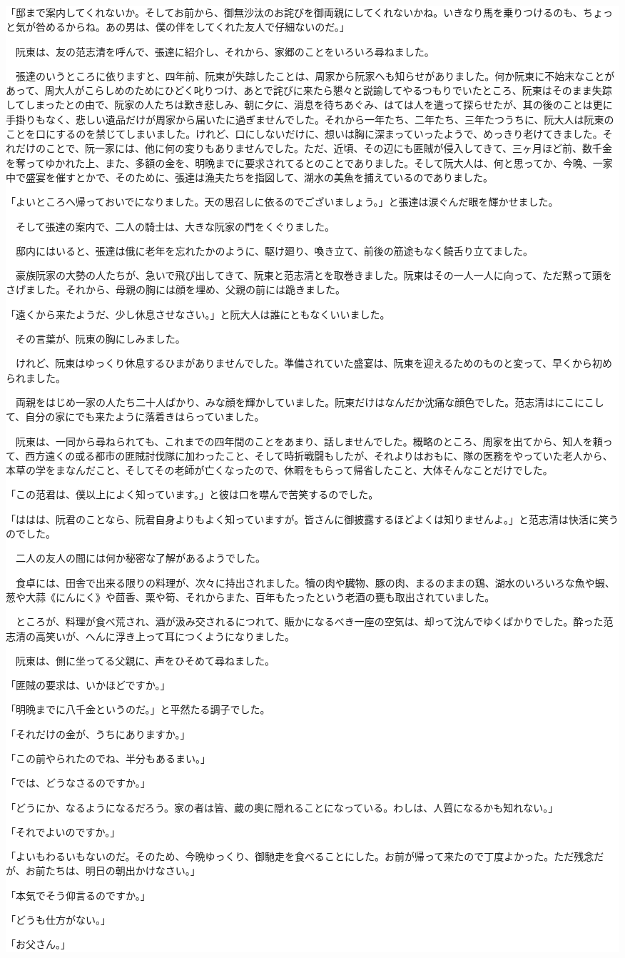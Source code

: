 「邸まで案内してくれないか。そしてお前から、御無沙汰のお詫びを御両親にしてくれないかね。いきなり馬を乗りつけるのも、ちょっと気が咎めるからね。あの男は、僕の伴をしてくれた友人で仔細ないのだ。」

　阮東は、友の范志清を呼んで、張達に紹介し、それから、家郷のことをいろいろ尋ねました。

　張達のいうところに依りますと、四年前、阮東が失踪したことは、周家から阮家へも知らせがありました。何か阮東に不始末なことがあって、周大人がこらしめのためにひどく叱りつけ、あとで詫びに来たら懇々と説諭してやるつもりでいたところ、阮東はそのまま失踪してしまったとの由で、阮家の人たちは歎き悲しみ、朝に夕に、消息を待ちあぐみ、はては人を遣って探らせたが、其の後のことは更に手掛りもなく、悲しい遺品だけが周家から届いたに過ぎませんでした。それから一年たち、二年たち、三年たつうちに、阮大人は阮東のことを口にするのを禁じてしまいました。けれど、口にしないだけに、想いは胸に深まっていったようで、めっきり老けてきました。それだけのことで、阮一家には、他に何の変りもありませんでした。ただ、近頃、その辺にも匪賊が侵入してきて、三ヶ月ほど前、数千金を奪ってゆかれた上、また、多額の金を、明晩までに要求されてるとのことでありました。そして阮大人は、何と思ってか、今晩、一家中で盛宴を催すとかで、そのために、張達は漁夫たちを指図して、湖水の美魚を捕えているのでありました。

「よいところへ帰っておいでになりました。天の思召しに依るのでございましょう。」と張達は涙ぐんだ眼を輝かせました。

　そして張達の案内で、二人の騎士は、大きな阮家の門をくぐりました。

　邸内にはいると、張達は俄に老年を忘れたかのように、駆け廻り、喚き立て、前後の筋途もなく饒舌り立てました。

　豪族阮家の大勢の人たちが、急いで飛び出してきて、阮東と范志清とを取巻きました。阮東はその一人一人に向って、ただ黙って頭をさげました。それから、母親の胸には顔を埋め、父親の前には跪きました。

「遠くから来たようだ、少し休息させなさい。」と阮大人は誰にともなくいいました。

　その言葉が、阮東の胸にしみました。

　けれど、阮東はゆっくり休息するひまがありませんでした。準備されていた盛宴は、阮東を迎えるためのものと変って、早くから初められました。

　両親をはじめ一家の人たち二十人ばかり、みな顔を輝かしていました。阮東だけはなんだか沈痛な顔色でした。范志清はにこにこして、自分の家にでも来たように落着きはらっていました。

　阮東は、一同から尋ねられても、これまでの四年間のことをあまり、話しませんでした。概略のところ、周家を出てから、知人を頼って、西方遠くの或る都市の匪賊討伐隊に加わったこと、そして時折戦闘もしたが、それよりはおもに、隊の医務をやっていた老人から、本草の学をまなんだこと、そしてその老師が亡くなったので、休暇をもらって帰省したこと、大体そんなことだけでした。

「この范君は、僕以上によく知っています。」と彼は口を噤んで苦笑するのでした。

「ははは、阮君のことなら、阮君自身よりもよく知っていますが。皆さんに御披露するほどよくは知りませんよ。」と范志清は快活に笑うのでした。

　二人の友人の間には何か秘密な了解があるようでした。

　食卓には、田舎で出来る限りの料理が、次々に持出されました。犢の肉や臓物、豚の肉、まるのままの鶏、湖水のいろいろな魚や蝦、葱や大蒜《にんにく》や茴香、栗や筍、それからまた、百年もたったという老酒の甕も取出されていました。

　ところが、料理が食べ荒され、酒が汲み交されるにつれて、賑かになるべき一座の空気は、却って沈んでゆくばかりでした。酔った范志清の高笑いが、へんに浮き上って耳につくようになりました。

　阮東は、側に坐ってる父親に、声をひそめて尋ねました。

「匪賊の要求は、いかほどですか。」

「明晩までに八千金というのだ。」と平然たる調子でした。

「それだけの金が、うちにありますか。」

「この前やられたのでね、半分もあるまい。」

「では、どうなさるのですか。」

「どうにか、なるようになるだろう。家の者は皆、蔵の奥に隠れることになっている。わしは、人質になるかも知れない。」

「それでよいのですか。」

「よいもわるいもないのだ。そのため、今晩ゆっくり、御馳走を食べることにした。お前が帰って来たので丁度よかった。ただ残念だが、お前たちは、明日の朝出かけなさい。」

「本気でそう仰言るのですか。」

「どうも仕方がない。」

「お父さん。」
